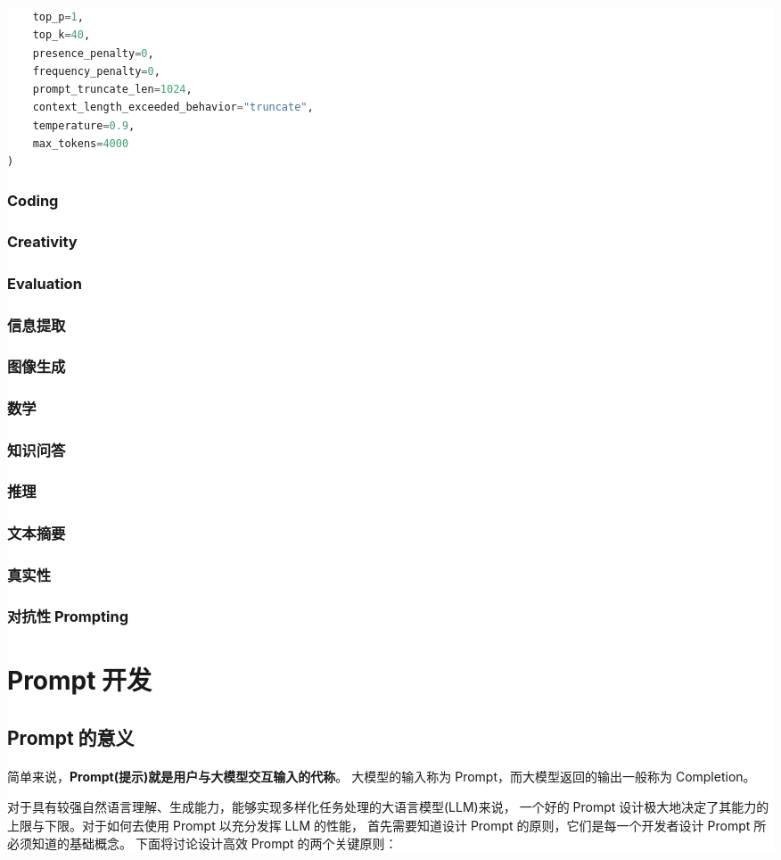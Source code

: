 ```python
    top_p=1,
    top_k=40,
    presence_penalty=0,
    frequency_penalty=0,
    prompt_truncate_len=1024,
    context_length_exceeded_behavior="truncate",
    temperature=0.9,
    max_tokens=4000
)
```

### Coding


### Creativity


### Evaluation


### 信息提取


### 图像生成


### 数学


### 知识问答


### 推理


### 文本摘要


### 真实性

### 对抗性 Prompting

# Prompt 开发

## Prompt 的意义

简单来说，**Prompt(提示)**就是**用户与大模型交互输入的代称**。
大模型的输入称为 Prompt，而大模型返回的输出一般称为 Completion。

对于具有较强自然语言理解、生成能力，能够实现多样化任务处理的大语言模型(LLM)来说，
一个好的 Prompt 设计极大地决定了其能力的上限与下限。对于如何去使用 Prompt 以充分发挥 LLM 的性能，
首先需要知道设计 Prompt 的原则，它们是每一个开发者设计 Prompt 所必须知道的基础概念。
下面将讨论设计高效 Prompt 的两个关键原则：
